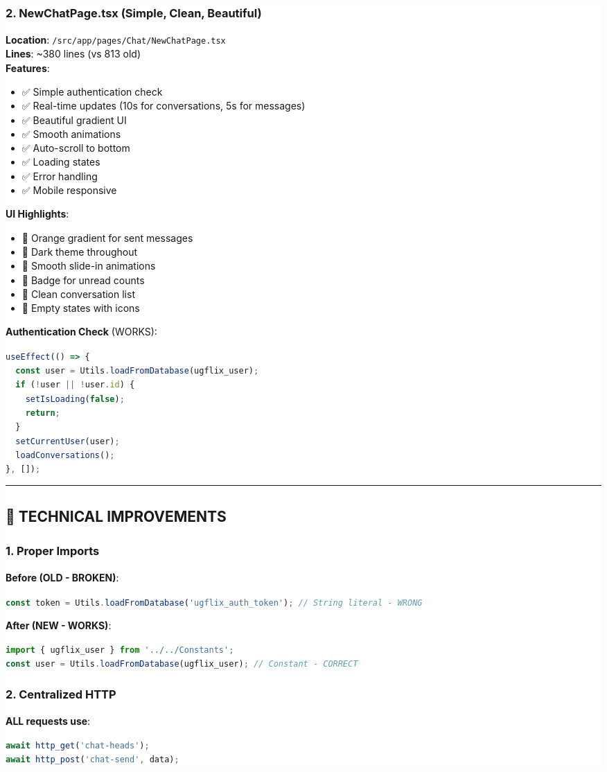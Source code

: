
### 2. NewChatPage.tsx (Simple, Clean, Beautiful)
**Location**: `/src/app/pages/Chat/NewChatPage.tsx`  
**Lines**: ~380 lines (vs 813 old)  
**Features**:
- ✅ Simple authentication check
- ✅ Real-time updates (10s for conversations, 5s for messages)
- ✅ Beautiful gradient UI
- ✅ Smooth animations
- ✅ Auto-scroll to bottom
- ✅ Loading states
- ✅ Error handling
- ✅ Mobile responsive

**UI Highlights**:
- 🎨 Orange gradient for sent messages
- 🎨 Dark theme throughout
- 🎨 Smooth slide-in animations
- 🎨 Badge for unread counts
- 🎨 Clean conversation list
- 🎨 Empty states with icons

**Authentication Check** (WORKS):
```typescript
useEffect(() => {
  const user = Utils.loadFromDatabase(ugflix_user);
  if (!user || !user.id) {
    setIsLoading(false);
    return;
  }
  setCurrentUser(user);
  loadConversations();
}, []);
```

---

## 🔧 TECHNICAL IMPROVEMENTS

### 1. Proper Imports
**Before (OLD - BROKEN)**:
```typescript
const token = Utils.loadFromDatabase('ugflix_auth_token'); // String literal - WRONG
```

**After (NEW - WORKS)**:
```typescript
import { ugflix_user } from '../../Constants';
const user = Utils.loadFromDatabase(ugflix_user); // Constant - CORRECT
```

### 2. Centralized HTTP
**ALL requests use**:
```typescript
await http_get('chat-heads');
await http_post('chat-send', data);
```
